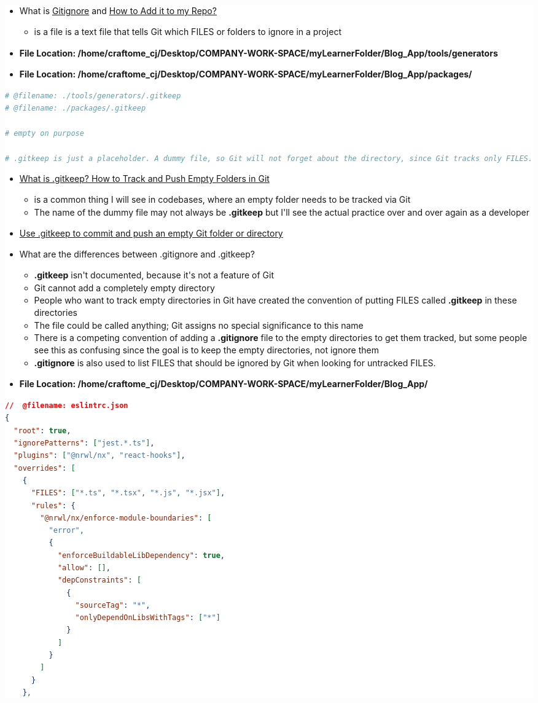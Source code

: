 - What is [Gitignore](https://git-scm.com/docs/gitignore) and [How to Add it to my Repo?](https://www.freecodecamp.org/news/gitignore-what-is-it-and-how-to-add-to-repo/)
  - is a file is a text file that tells Git which FILES or folders to ignore in a project


- **File Location: /home/craftome_cj/Desktop/COMPANY-WORK-SPACE/myLearnerFolder/Blog_App/tools/generators**
- **File Location: /home/craftome_cj/Desktop/COMPANY-WORK-SPACE/myLearnerFolder/Blog_App/packages/**

```bash
# @filename: ./tools/generators/.gitkeep
# @filename: ./packages/.gitkeep

# empty on purpose

# .gitkeep is just a placeholder. A dummy file, so Git will not forget about the directory, since Git tracks only FILES.
```

- [What is .gitkeep? How to Track and Push Empty Folders in Git](https://www.freecodecamp.org/news/what-is-gitkeep/)
  - is a common thing I will see in codebases, where an empty folder needs to be tracked via Git
  - The name of the dummy file may not always be **.gitkeep** but I'll see the actual practice over and over again as a developer
- [Use .gitkeep to commit and push an empty Git folder or directory](https://www.theserverside.com/blog/Coffee-Talk-Java-News-Stories-and-Opinions/gitkeep-push-empty-folders-git-commit)

- What are the differences between .gitignore and .gitkeep?
  - **.gitkeep** isn't documented, because it's not a feature of Git
  - Git cannot add a completely empty directory
  - People who want to track empty directories in Git have created the convention of putting FILES called **.gitkeep** in these directories
  - The file could be called anything; Git assigns no special significance to this name
  - There is a competing convention of adding a **.gitignore** file to the empty directories to get them tracked, but some people see this as confusing since the goal is to keep the empty directories, not ignore them
  - **.gitignore** is also used to list FILES that should be ignored by Git when looking for untracked FILES.

- **File Location: /home/craftome_cj/Desktop/COMPANY-WORK-SPACE/myLearnerFolder/Blog_App/**

```json
//  @filename: eslintrc.json
{
  "root": true,
  "ignorePatterns": ["jest.*.ts"],
  "plugins": ["@nrwl/nx", "react-hooks"],
  "overrides": [
    {
      "FILES": ["*.ts", "*.tsx", "*.js", "*.jsx"],
      "rules": {
        "@nrwl/nx/enforce-module-boundaries": [
          "error",
          {
            "enforceBuildableLibDependency": true,
            "allow": [],
            "depConstraints": [
              {
                "sourceTag": "*",
                "onlyDependOnLibsWithTags": ["*"]
              }
            ]
          }
        ]
      }
    },
```